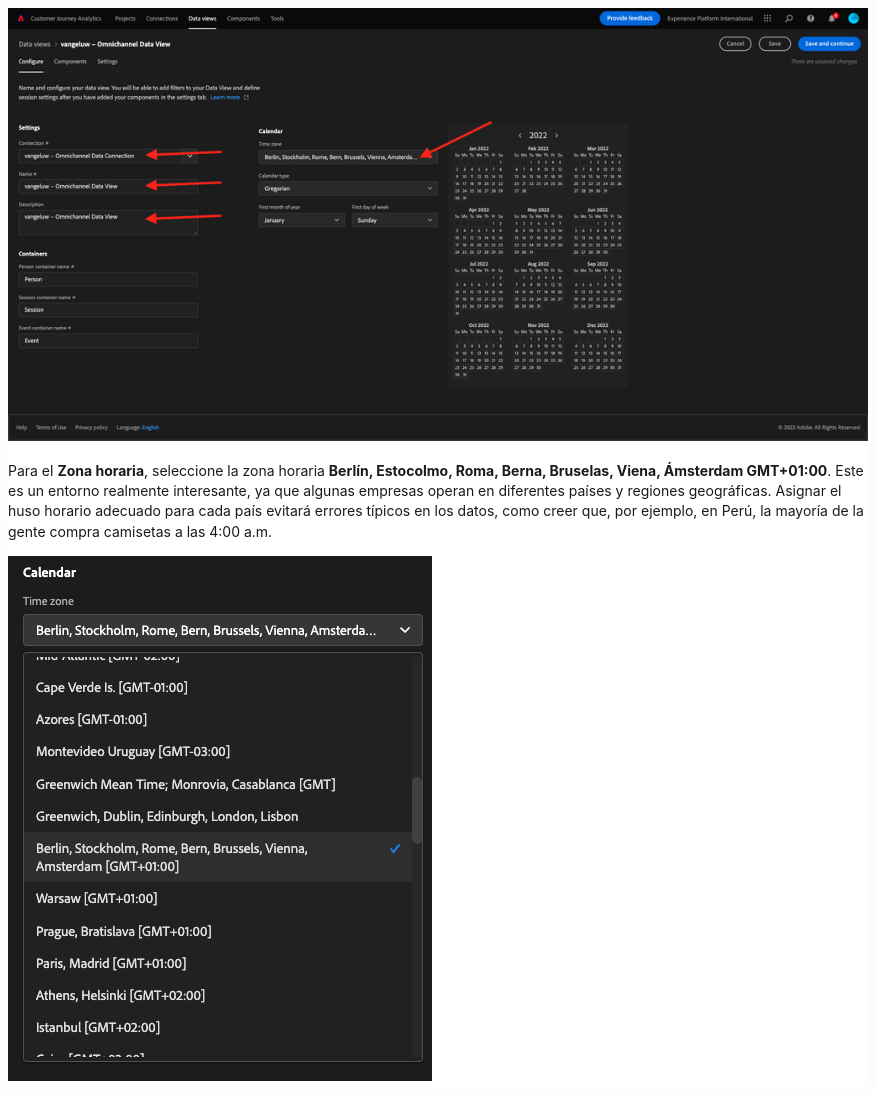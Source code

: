 ![demostración](./images/1-v2.png)

Para el **Zona horaria**, seleccione la zona horaria **Berlín, Estocolmo, Roma, Berna, Bruselas, Viena, Ámsterdam GMT+01:00**. Este es un entorno realmente interesante, ya que algunas empresas operan en diferentes países y regiones geográficas. Asignar el huso horario adecuado para cada país evitará errores típicos en los datos, como creer que, por ejemplo, en Perú, la mayoría de la gente compra camisetas a las 4:00 a.m.

![demostración](./images/ext7.png)
